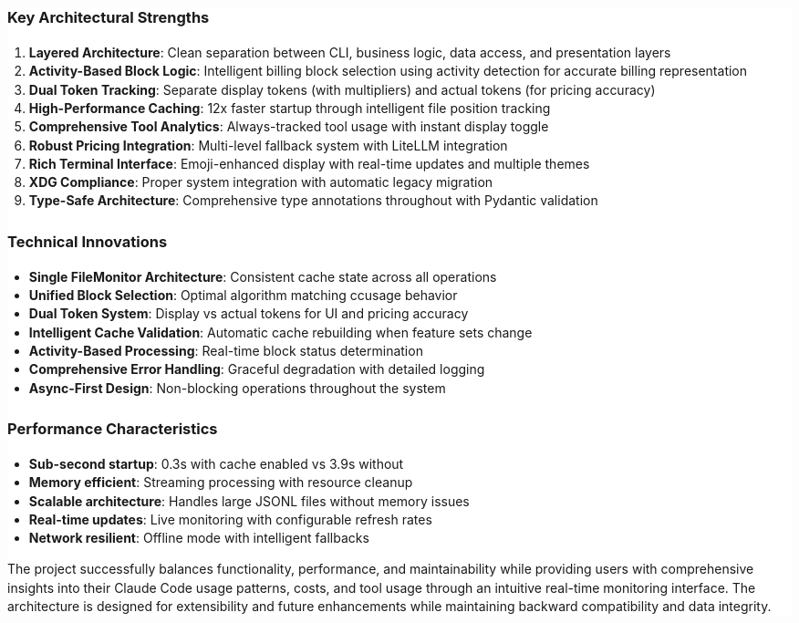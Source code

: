 ### Key Architectural Strengths

1. **Layered Architecture**: Clean separation between CLI, business logic, data access, and presentation layers
2. **Activity-Based Block Logic**: Intelligent billing block selection using activity detection for accurate billing representation
3. **Dual Token Tracking**: Separate display tokens (with multipliers) and actual tokens (for pricing accuracy)
4. **High-Performance Caching**: 12x faster startup through intelligent file position tracking
5. **Comprehensive Tool Analytics**: Always-tracked tool usage with instant display toggle
6. **Robust Pricing Integration**: Multi-level fallback system with LiteLLM integration
7. **Rich Terminal Interface**: Emoji-enhanced display with real-time updates and multiple themes
8. **XDG Compliance**: Proper system integration with automatic legacy migration
9. **Type-Safe Architecture**: Comprehensive type annotations throughout with Pydantic validation

### Technical Innovations

- **Single FileMonitor Architecture**: Consistent cache state across all operations
- **Unified Block Selection**: Optimal algorithm matching ccusage behavior
- **Dual Token System**: Display vs actual tokens for UI and pricing accuracy
- **Intelligent Cache Validation**: Automatic cache rebuilding when feature sets change
- **Activity-Based Processing**: Real-time block status determination
- **Comprehensive Error Handling**: Graceful degradation with detailed logging
- **Async-First Design**: Non-blocking operations throughout the system

### Performance Characteristics

- **Sub-second startup**: 0.3s with cache enabled vs 3.9s without
- **Memory efficient**: Streaming processing with resource cleanup
- **Scalable architecture**: Handles large JSONL files without memory issues
- **Real-time updates**: Live monitoring with configurable refresh rates
- **Network resilient**: Offline mode with intelligent fallbacks

The project successfully balances functionality, performance, and maintainability while providing users with comprehensive insights into their Claude Code usage patterns, costs, and tool usage through an intuitive real-time monitoring interface. The architecture is designed for extensibility and future enhancements while maintaining backward compatibility and data integrity.
